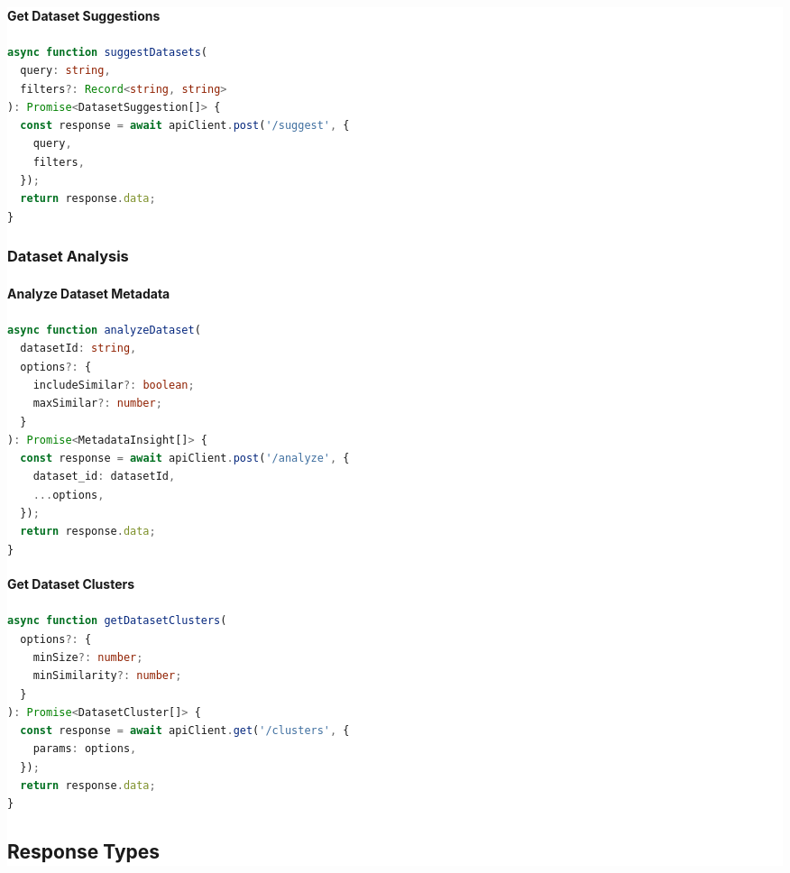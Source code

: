 #### Get Dataset Suggestions

```typescript
async function suggestDatasets(
  query: string,
  filters?: Record<string, string>
): Promise<DatasetSuggestion[]> {
  const response = await apiClient.post('/suggest', {
    query,
    filters,
  });
  return response.data;
}
```

### Dataset Analysis

#### Analyze Dataset Metadata

```typescript
async function analyzeDataset(
  datasetId: string,
  options?: {
    includeSimilar?: boolean;
    maxSimilar?: number;
  }
): Promise<MetadataInsight[]> {
  const response = await apiClient.post('/analyze', {
    dataset_id: datasetId,
    ...options,
  });
  return response.data;
}
```

#### Get Dataset Clusters

```typescript
async function getDatasetClusters(
  options?: {
    minSize?: number;
    minSimilarity?: number;
  }
): Promise<DatasetCluster[]> {
  const response = await apiClient.get('/clusters', {
    params: options,
  });
  return response.data;
}
```

## Response Types
